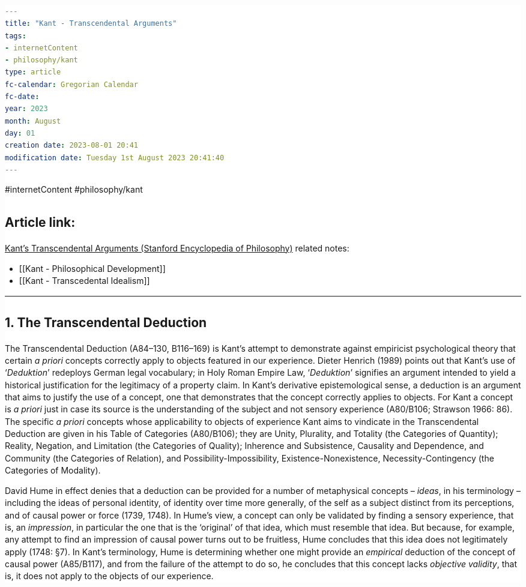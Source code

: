 ```yaml
---
title: "Kant - Transcendental Arguments"
tags:
- internetContent
- philosophy/kant
type: article
fc-calendar: Gregorian Calendar
fc-date: 
year: 2023
month: August
day: 01
creation date: 2023-08-01 20:41
modification date: Tuesday 1st August 2023 20:41:40
---
```


#internetContent  #philosophy/kant 
## Article link:
[Kant’s Transcendental Arguments (Stanford Encyclopedia of Philosophy)](https://plato.stanford.edu/entries/kant-transcendental/)
related notes: 
- [[Kant - Philosophical Development]]
- [[Kant - Transcedental Idealism]] 
_____
## 1. The Transcendental Deduction

The Transcendental Deduction (A84–130, B116–169) is Kant’s attempt to demonstrate against empiricist psychological theory that certain _a priori_ concepts correctly apply to objects featured in our experience. Dieter Henrich (1989) points out that Kant’s use of ‘_Deduktion_’ redeploys German legal vocabulary; in Holy Roman Empire Law, ‘_Deduktion_’ signifies an argument intended to yield a historical justification for the legitimacy of a property claim. In Kant’s derivative epistemological sense, a deduction is an argument that aims to justify the use of a concept, one that demonstrates that the concept correctly applies to objects. For Kant a concept is _a priori_ just in case its source is the understanding of the subject and not sensory experience (A80/B106; Strawson 1966: 86). The specific _a priori_ concepts whose applicability to objects of experience Kant aims to vindicate in the Transcendental Deduction are given in his Table of Categories (A80/B106); they are Unity, Plurality, and Totality (the Categories of Quantity); Reality, Negation, and Limitation (the Categories of Quality); Inherence and Subsistence, Causality and Dependence, and Community (the Categories of Relation), and Possibility-Impossibility, Existence-Nonexistence, Necessity-Contingency (the Categories of Modality).

David Hume in effect denies that a deduction can be provided for a number of metaphysical concepts – _ideas_, in his terminology – including the ideas of personal identity, of identity over time more generally, of the self as a subject distinct from its perceptions, and of causal power or force (1739, 1748). In Hume’s view, a concept can only be validated by finding a sensory experience, that is, an _impression_, in particular the one that is the ‘original’ of that idea, which must resemble that idea. But because, for example, any attempt to find an impression of causal power turns out to be fruitless, Hume concludes that this idea does not legitimately apply (1748: §7). In Kant’s terminology, Hume is determining whether one might provide an _empirical_ deduction of the concept of causal power (A85/B117), and from the failure of the attempt to do so, he concludes that this concept lacks _objective validity_, that is, it does not apply to the objects of our experience.
